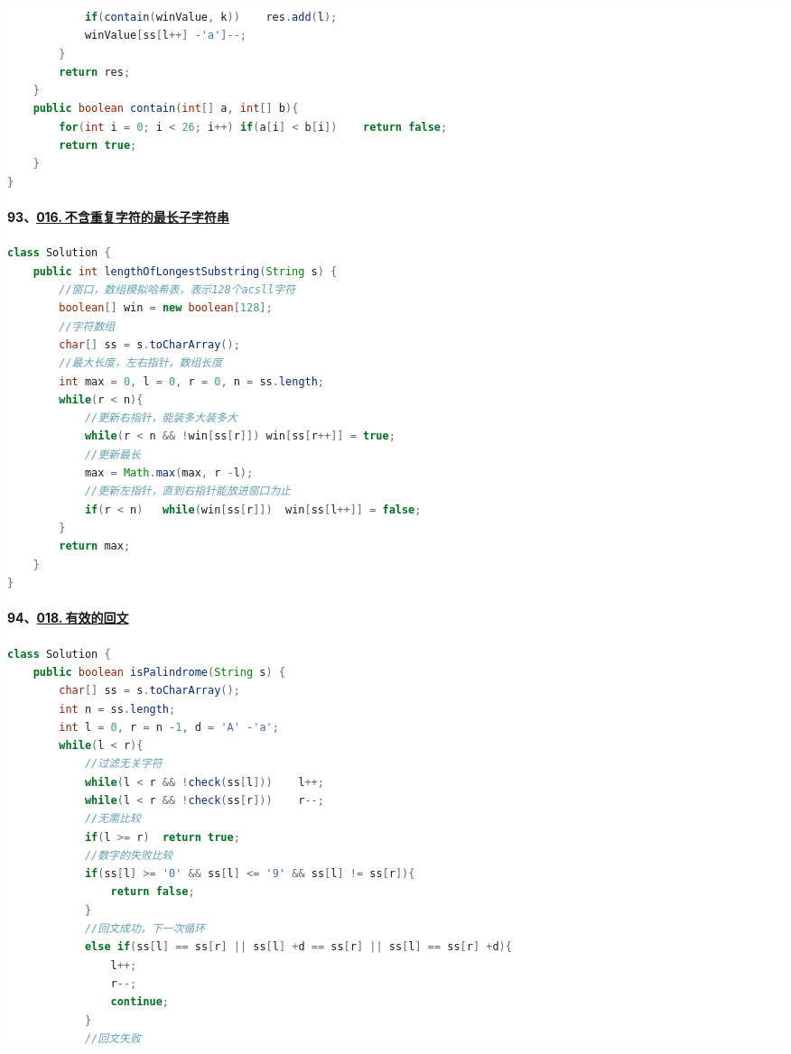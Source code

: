 ```java
            if(contain(winValue, k))    res.add(l);
            winValue[ss[l++] -'a']--;
        }
        return res;
    }
    public boolean contain(int[] a, int[] b){
        for(int i = 0; i < 26; i++) if(a[i] < b[i])    return false;
        return true;
    }
}
```

#### 93、[016. 不含重复字符的最长子字符串](https://leetcode.cn/problems/wtcaE1/description/?envType=study-plan&id=lcof-ii&plan=lcof&plan_progress=1soffs6&languageTags=java)

```java
class Solution {
    public int lengthOfLongestSubstring(String s) {
        //窗口，数组模拟哈希表，表示128个acsll字符
        boolean[] win = new boolean[128];
        //字符数组
        char[] ss = s.toCharArray();
        //最大长度，左右指针，数组长度
        int max = 0, l = 0, r = 0, n = ss.length;
        while(r < n){
            //更新右指针，能装多大装多大
            while(r < n && !win[ss[r]]) win[ss[r++]] = true;
            //更新最长
            max = Math.max(max, r -l);
            //更新左指针，直到右指针能放进窗口为止
            if(r < n)   while(win[ss[r]])  win[ss[l++]] = false;
        }
        return max;
    }
}
```

#### 94、[018. 有效的回文](https://leetcode.cn/problems/XltzEq/description/?envType=study-plan&id=lcof-ii&plan=lcof&plan_progress=1soffs6)

```java
class Solution {
    public boolean isPalindrome(String s) {
        char[] ss = s.toCharArray();
        int n = ss.length;
        int l = 0, r = n -1, d = 'A' -'a';
        while(l < r){
            //过滤无关字符
            while(l < r && !check(ss[l]))    l++;
            while(l < r && !check(ss[r]))    r--;
            //无需比较
            if(l >= r)  return true;
            //数字的失败比较
            if(ss[l] >= '0' && ss[l] <= '9' && ss[l] != ss[r]){
                return false;
            }
            //回文成功，下一次循环
            else if(ss[l] == ss[r] || ss[l] +d == ss[r] || ss[l] == ss[r] +d){
                l++;
                r--;
                continue;
            }
            //回文失败
```
